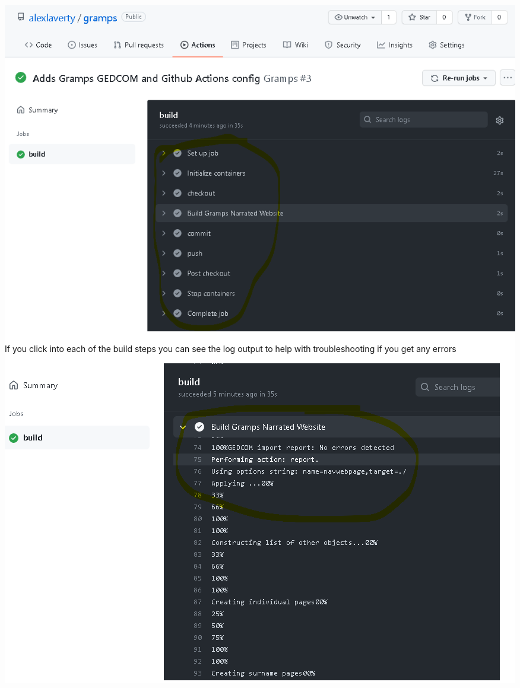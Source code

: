 ![](/assets/img/deploying-gramps-on-github-pages-using-github-action-workflow/2021-10-11-20-47-36.png)

If you click into each of the build steps you can see the log output to help with troubleshooting if you get any errors

![](/assets/img/deploying-gramps-on-github-pages-using-github-action-workflow/2021-10-11-20-48-47.png)
